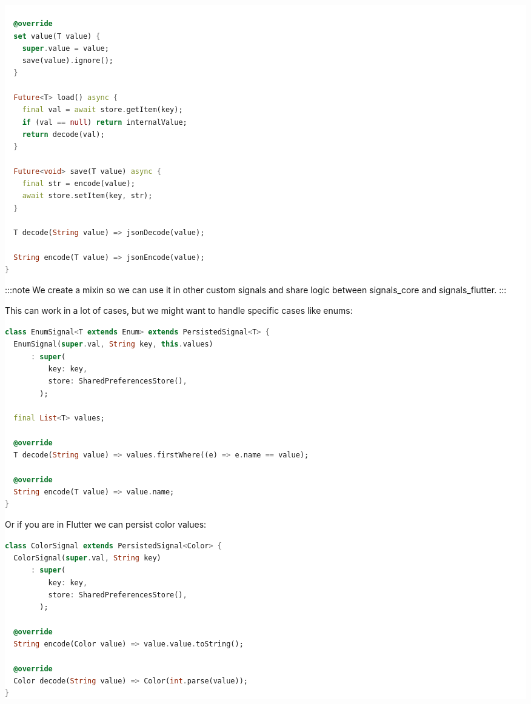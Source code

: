 ```dart

  @override
  set value(T value) {
    super.value = value;
    save(value).ignore();
  }

  Future<T> load() async {
    final val = await store.getItem(key);
    if (val == null) return internalValue;
    return decode(val);
  }

  Future<void> save(T value) async {
    final str = encode(value);
    await store.setItem(key, str);
  }

  T decode(String value) => jsonDecode(value);

  String encode(T value) => jsonEncode(value);
}
```

:::note
We create a mixin so we can use it in other custom signals and share logic between signals_core and signals_flutter.
:::

This can work in a lot of cases, but we might want to handle specific cases like enums:

```dart
class EnumSignal<T extends Enum> extends PersistedSignal<T> {
  EnumSignal(super.val, String key, this.values)
      : super(
          key: key,
          store: SharedPreferencesStore(),
        );

  final List<T> values;

  @override
  T decode(String value) => values.firstWhere((e) => e.name == value);

  @override
  String encode(T value) => value.name;
}
```

Or if you are in Flutter we can persist color values:

```dart
class ColorSignal extends PersistedSignal<Color> {
  ColorSignal(super.val, String key)
      : super(
          key: key,
          store: SharedPreferencesStore(),
        );

  @override
  String encode(Color value) => value.value.toString();

  @override
  Color decode(String value) => Color(int.parse(value));
}
```